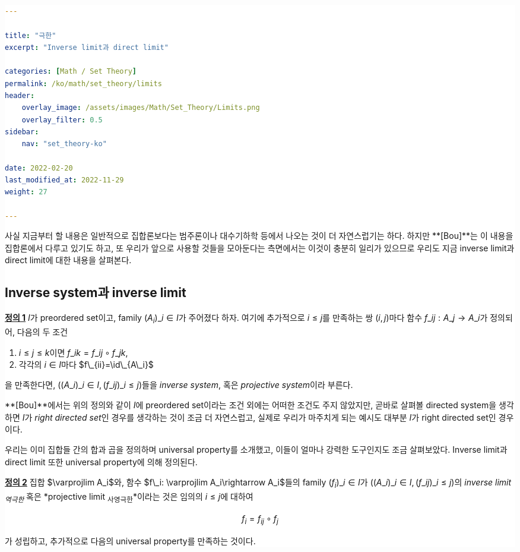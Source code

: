 ```yaml
---

title: "극한"
excerpt: "Inverse limit과 direct limit"

categories: [Math / Set Theory]
permalink: /ko/math/set_theory/limits
header:
    overlay_image: /assets/images/Math/Set_Theory/Limits.png
    overlay_filter: 0.5
sidebar: 
    nav: "set_theory-ko"

date: 2022-02-20
last_modified_at: 2022-11-29
weight: 27

---
```


사실 지금부터 할 내용은 일반적으로 집합론보다는 범주론이나 대수기하학 등에서 나오는 것이 더 자연스럽기는 하다. 하지만 **[Bou]**는 이 내용을 집합론에서 다루고 있기도 하고, 또 우리가 앞으로 사용할 것들을 모아둔다는 측면에서는 이것이 충분히 일리가 있으므로 우리도 지금 inverse limit과 direct limit에 대한 내용을 살펴본다.

## Inverse system과 inverse limit

<div class="definition" markdown="1">

<ins id="def1">**정의 1**</ins> $I$가 preordered set이고, family $(A_i)\_{i\in I}$가 주어졌다 하자. 여기에 추가적으로 $i\leq j$를 만족하는 쌍 $(i,j)$마다 함수 $f\_{ij}:A\_j\rightarrow A\_i$가 정의되어, 다음의 두 조건

1. $i\leq j\leq k$이면 $f\_{ik}=f\_{ij}\circ f\_{jk}$,
2. 각각의 $i\in I$마다 $f\_{ii}=\id\_{A\_i}$

을 만족한다면, $\bigl((A\_i)\_{i\in I}, (f\_{ij})\_{i\leq j}\bigr)$들을 *inverse system*, 혹은 *projective system*이라 부른다.

</div>

**[Bou]**에서는 위의 정의와 같이 $I$에 preordered set이라는 조건 외에는 어떠한 조건도 주지 않았지만, 곧바로 살펴볼 directed system을 생각하면 $I$가 *right directed set*인 경우를 생각하는 것이 조금 더 자연스럽고, 실제로 우리가 마주치게 되는 예시도 대부분 $I$가 right directed set인 경우이다.

우리는 이미 집합들 간의 합과 곱을 정의하며 universal property를 소개했고, 이들이 얼마나 강력한 도구인지도 조금 살펴보았다. Inverse limit과 direct limit 또한 universal property에 의해 정의된다.

<div class="definition" markdown="1">

<ins id="def2">**정의 2**</ins> 집합 $\varprojlim A_i$와, 함수 $f\_i: \varprojlim A_i\rightarrow A_i$들의 family $(f_i)\_{i\in I}$가 $\bigl((A\_i)\_{i\in I}, (f\_{ij})\_{i\leq j}\bigr)$의 *inverse limit<sub>역극한</sub>* 혹은 *projective limit <sub>사영극한</sub>*이라는 것은 임의의 $i\leq j$에 대하여

$$f_i=f_{ij}\circ f_j$$

가 성립하고, 추가적으로 다음의 universal property를 만족하는 것이다.


[^1]: 물론 inverse system의 정의 상, 예를 들어 함수 $f_{2,4}$도 존재해야 하는데 이는 $f_{2,4}=f_{2,3}\circ f_{3,4}$으로 주어질 것이다.